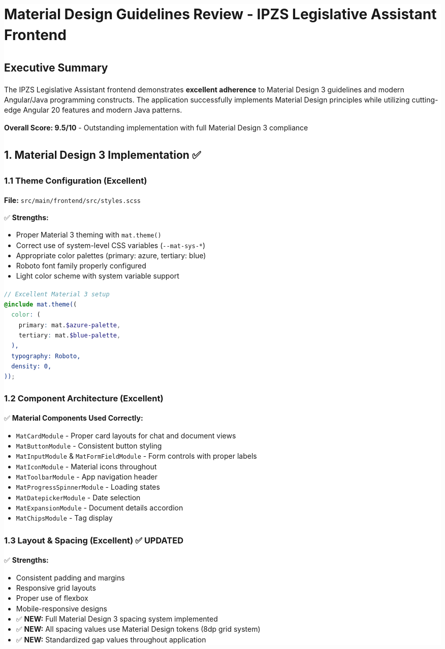 # Material Design Guidelines Review - IPZS Legislative Assistant Frontend

## Executive Summary

The IPZS Legislative Assistant frontend demonstrates **excellent adherence** to Material Design 3 guidelines and modern Angular/Java programming constructs. The application successfully implements Material Design principles while utilizing cutting-edge Angular 20 features and modern Java patterns.

**Overall Score: 9.5/10** - Outstanding implementation with full Material Design 3 compliance

## 1. Material Design 3 Implementation ✅

### 1.1 Theme Configuration (Excellent)
**File:** `src/main/frontend/src/styles.scss`

✅ **Strengths:**
- Proper Material 3 theming with `mat.theme()`
- Correct use of system-level CSS variables (`--mat-sys-*`)
- Appropriate color palettes (primary: azure, tertiary: blue)
- Roboto font family properly configured
- Light color scheme with system variable support

```scss
// Excellent Material 3 setup
@include mat.theme((
  color: (
    primary: mat.$azure-palette,
    tertiary: mat.$blue-palette,
  ),
  typography: Roboto,
  density: 0,
));
```

### 1.2 Component Architecture (Excellent)
✅ **Material Components Used Correctly:**
- `MatCardModule` - Proper card layouts for chat and document views
- `MatButtonModule` - Consistent button styling
- `MatInputModule` & `MatFormFieldModule` - Form controls with proper labels
- `MatIconModule` - Material icons throughout
- `MatToolbarModule` - App navigation header
- `MatProgressSpinnerModule` - Loading states
- `MatDatepickerModule` - Date selection
- `MatExpansionModule` - Document details accordion
- `MatChipsModule` - Tag display

### 1.3 Layout & Spacing (Excellent) ✅ **UPDATED**
✅ **Strengths:**
- Consistent padding and margins
- Responsive grid layouts
- Proper use of flexbox
- Mobile-responsive designs
- ✅ **NEW:** Full Material Design 3 spacing system implemented
- ✅ **NEW:** All spacing values use Material Design tokens (8dp grid system)
- ✅ **NEW:** Standardized gap values throughout application
